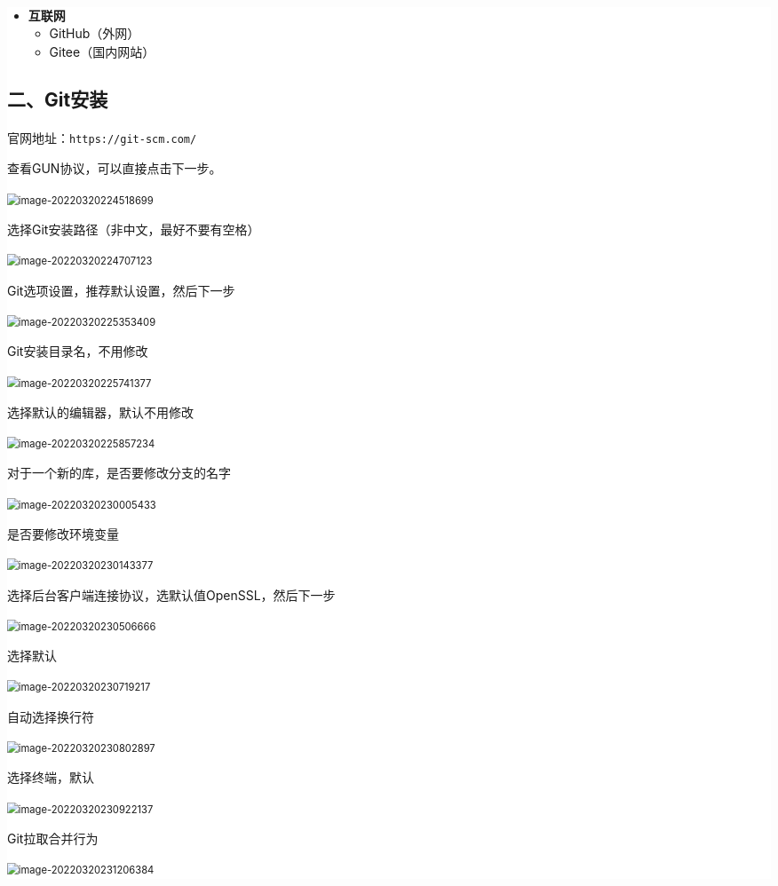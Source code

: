 - **互联网**
  - GitHub（外网）
  - Gitee（国内网站）

## 二、Git安装

官网地址：`https://git-scm.com/`

查看GUN协议，可以直接点击下一步。

<img src="\图片\image-20220320224518699.png" alt="image-20220320224518699" style="zoom:80%;" />

选择Git安装路径（非中文，最好不要有空格）

<img src="\图片\image-20220320224707123.png" alt="image-20220320224707123" style="zoom:80%;" />

Git选项设置，推荐默认设置，然后下一步

<img src="\图片\image-20220320225353409.png" alt="image-20220320225353409" style="zoom:80%;" />

Git安装目录名，不用修改

<img src="\图片\image-20220320225741377.png" alt="image-20220320225741377" style="zoom:80%;" />

选择默认的编辑器，默认不用修改

<img src="\图片\image-20220320225857234.png" alt="image-20220320225857234" style="zoom:80%;" />

对于一个新的库，是否要修改分支的名字

<img src="\图片\image-20220320230005433.png" alt="image-20220320230005433" style="zoom:80%;" />

是否要修改环境变量

<img src="\图片\image-20220320230143377.png" alt="image-20220320230143377" style="zoom:80%;" />

选择后台客户端连接协议，选默认值OpenSSL，然后下一步

<img src="\图片\image-20220320230506666.png" alt="image-20220320230506666" style="zoom:80%;" />

选择默认

<img src="\图片\image-20220320230719217.png" alt="image-20220320230719217" style="zoom:80%;" />

自动选择换行符

<img src="\图片\image-20220320230802897.png" alt="image-20220320230802897" style="zoom:80%;" />

选择终端，默认

<img src="\图片\image-20220320230922137.png" alt="image-20220320230922137" style="zoom:80%;" />

Git拉取合并行为

<img src="\图片\image-20220320231206384.png" alt="image-20220320231206384" style="zoom:80%;" />
